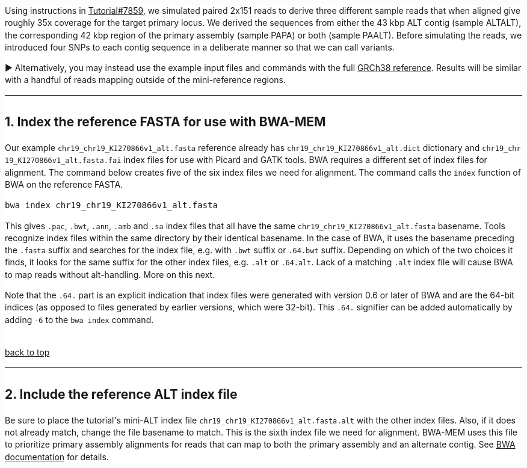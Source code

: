 <p>Using instructions in <a rel="nofollow" href="https://software.broadinstitute.org/gatk/documentation/article?id=7859">Tutorial#7859</a>, we simulated paired 2x151 reads to derive three different sample reads that when aligned give roughly 35x coverage for the target primary locus. We derived the sequences from either the 43 kbp ALT contig (sample ALTALT), the corresponding 42 kbp region of the primary assembly (sample PAPA) or both (sample PAALT). Before simulating the reads, we introduced four SNPs to each contig sequence in a deliberate manner so that we can call variants.</p>

<p>► Alternatively, you may instead use the example input files and commands with the full <a rel="nofollow" href="https://software.broadinstitute.org/gatk/download/bundle">GRCh38 reference</a>. Results will be similar with a handful of reads mapping outside of the mini-reference regions.<br><a name="1" id="1"></a></p>

<hr></hr><h2>1. Index the reference FASTA for use with BWA-MEM</h2>

<p>Our example <code class="code codeInline" spellcheck="false">chr19_chr19_KI270866v1_alt.fasta</code> reference already has <code class="code codeInline" spellcheck="false">chr19_chr19_KI270866v1_alt.dict</code> dictionary and <code class="code codeInline" spellcheck="false">chr19_chr19_KI270866v1_alt.fasta.fai</code> index files for use with Picard and GATK tools. BWA requires a different set of index files for alignment. The command below creates five of the six index files we need for alignment. The command calls the <code class="code codeInline" spellcheck="false">index</code> function of BWA on the reference FASTA.</p>

<pre class="code codeBlock" spellcheck="false">bwa index chr19_chr19_KI270866v1_alt.fasta
</pre>

<p>This gives <code class="code codeInline" spellcheck="false">.pac</code>, <code class="code codeInline" spellcheck="false">.bwt</code>, <code class="code codeInline" spellcheck="false">.ann</code>, <code class="code codeInline" spellcheck="false">.amb</code> and <code class="code codeInline" spellcheck="false">.sa</code> index files that all have the same <code class="code codeInline" spellcheck="false">chr19_chr19_KI270866v1_alt.fasta</code> basename. Tools recognize index files within the same directory by their identical basename. In the case of BWA, it uses the basename preceding the <code class="code codeInline" spellcheck="false">.fasta</code> suffix and searches for the index file, e.g. with <code class="code codeInline" spellcheck="false">.bwt</code> suffix or <code class="code codeInline" spellcheck="false">.64.bwt</code> suffix. Depending on which of the two choices it finds, it looks for the same suffix for the other index files, e.g. <code class="code codeInline" spellcheck="false">.alt</code> or <code class="code codeInline" spellcheck="false">.64.alt</code>. Lack of a matching <code class="code codeInline" spellcheck="false">.alt</code> index file will cause BWA to map reads without alt-handling. More on this next.</p>

<p>Note that the <code class="code codeInline" spellcheck="false">.64.</code> part is an explicit indication that index files were generated with version 0.6 or later of BWA and are the 64-bit indices (as opposed to files generated by earlier versions, which were 32-bit). This <code class="code codeInline" spellcheck="false">.64.</code> signifier can be added automatically by adding <code class="code codeInline" spellcheck="false">-6</code> to the <code class="code codeInline" spellcheck="false">bwa index</code> command.</p>

<p><a name="2" id="2"></a><br><a rel="nofollow" href="#top">back to top</a></p>

<hr></hr><h2>2. Include the reference ALT index file</h2>

<p>Be sure to place the tutorial's mini-ALT index file <code class="code codeInline" spellcheck="false">chr19_chr19_KI270866v1_alt.fasta.alt</code> with the other index files. Also, if it does not already match, change the file basename to match. This is the sixth index file we need for alignment. BWA-MEM uses this file to prioritize primary assembly alignments for reads that can map to both the primary assembly and an alternate contig. See <a rel="nofollow" href="https://github.com/lh3/bwa/blob/master/README-alt.md">BWA documentation</a> for details.</p>
